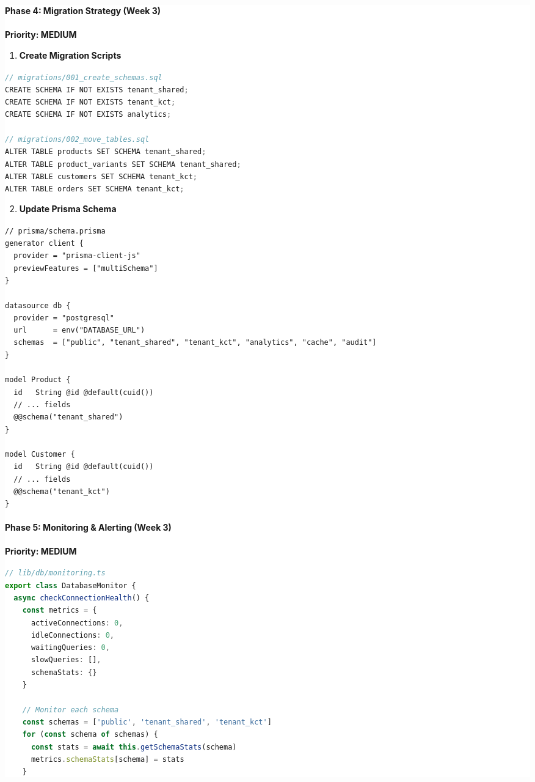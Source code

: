 #### Phase 4: Migration Strategy (Week 3)
**Priority: MEDIUM**

1. **Create Migration Scripts**
```typescript
// migrations/001_create_schemas.sql
CREATE SCHEMA IF NOT EXISTS tenant_shared;
CREATE SCHEMA IF NOT EXISTS tenant_kct;
CREATE SCHEMA IF NOT EXISTS analytics;

// migrations/002_move_tables.sql
ALTER TABLE products SET SCHEMA tenant_shared;
ALTER TABLE product_variants SET SCHEMA tenant_shared;
ALTER TABLE customers SET SCHEMA tenant_kct;
ALTER TABLE orders SET SCHEMA tenant_kct;
```

2. **Update Prisma Schema**
```prisma
// prisma/schema.prisma
generator client {
  provider = "prisma-client-js"
  previewFeatures = ["multiSchema"]
}

datasource db {
  provider = "postgresql"
  url      = env("DATABASE_URL")
  schemas  = ["public", "tenant_shared", "tenant_kct", "analytics", "cache", "audit"]
}

model Product {
  id   String @id @default(cuid())
  // ... fields
  @@schema("tenant_shared")
}

model Customer {
  id   String @id @default(cuid())
  // ... fields
  @@schema("tenant_kct")
}
```

#### Phase 5: Monitoring & Alerting (Week 3)
**Priority: MEDIUM**

```typescript
// lib/db/monitoring.ts
export class DatabaseMonitor {
  async checkConnectionHealth() {
    const metrics = {
      activeConnections: 0,
      idleConnections: 0,
      waitingQueries: 0,
      slowQueries: [],
      schemaStats: {}
    }

    // Monitor each schema
    const schemas = ['public', 'tenant_shared', 'tenant_kct']
    for (const schema of schemas) {
      const stats = await this.getSchemaStats(schema)
      metrics.schemaStats[schema] = stats
    }

```